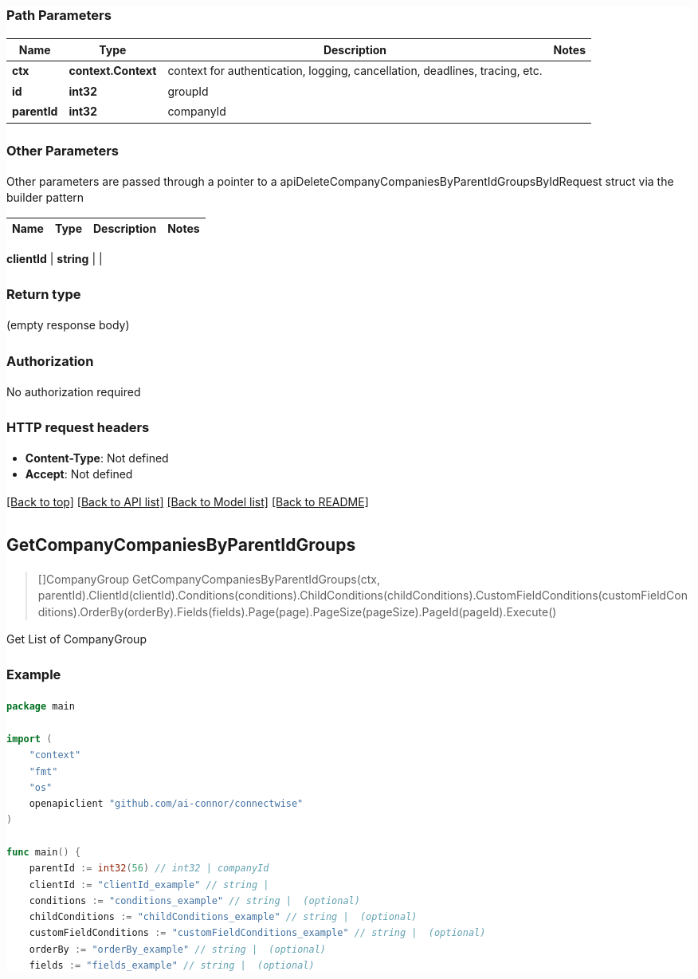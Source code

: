 ### Path Parameters


Name | Type | Description  | Notes
------------- | ------------- | ------------- | -------------
**ctx** | **context.Context** | context for authentication, logging, cancellation, deadlines, tracing, etc.
**id** | **int32** | groupId | 
**parentId** | **int32** | companyId | 

### Other Parameters

Other parameters are passed through a pointer to a apiDeleteCompanyCompaniesByParentIdGroupsByIdRequest struct via the builder pattern


Name | Type | Description  | Notes
------------- | ------------- | ------------- | -------------


 **clientId** | **string** |  | 

### Return type

 (empty response body)

### Authorization

No authorization required

### HTTP request headers

- **Content-Type**: Not defined
- **Accept**: Not defined

[[Back to top]](#) [[Back to API list]](../README.md#documentation-for-api-endpoints)
[[Back to Model list]](../README.md#documentation-for-models)
[[Back to README]](../README.md)


## GetCompanyCompaniesByParentIdGroups

> []CompanyGroup GetCompanyCompaniesByParentIdGroups(ctx, parentId).ClientId(clientId).Conditions(conditions).ChildConditions(childConditions).CustomFieldConditions(customFieldConditions).OrderBy(orderBy).Fields(fields).Page(page).PageSize(pageSize).PageId(pageId).Execute()

Get List of CompanyGroup

### Example

```go
package main

import (
	"context"
	"fmt"
	"os"
	openapiclient "github.com/ai-connor/connectwise"
)

func main() {
	parentId := int32(56) // int32 | companyId
	clientId := "clientId_example" // string | 
	conditions := "conditions_example" // string |  (optional)
	childConditions := "childConditions_example" // string |  (optional)
	customFieldConditions := "customFieldConditions_example" // string |  (optional)
	orderBy := "orderBy_example" // string |  (optional)
	fields := "fields_example" // string |  (optional)
```